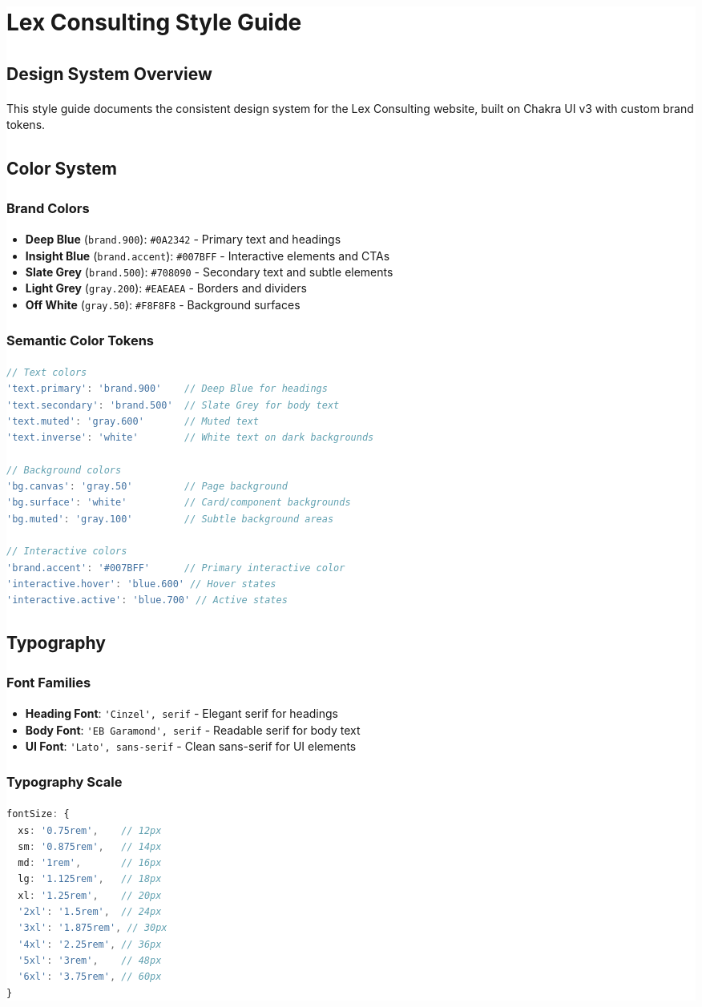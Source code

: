 # Lex Consulting Style Guide

## Design System Overview

This style guide documents the consistent design system for the Lex Consulting website, built on Chakra UI v3 with custom brand tokens.

## Color System

### Brand Colors
- **Deep Blue** (`brand.900`): `#0A2342` - Primary text and headings
- **Insight Blue** (`brand.accent`): `#007BFF` - Interactive elements and CTAs
- **Slate Grey** (`brand.500`): `#708090` - Secondary text and subtle elements
- **Light Grey** (`gray.200`): `#EAEAEA` - Borders and dividers
- **Off White** (`gray.50`): `#F8F8F8` - Background surfaces

### Semantic Color Tokens
```typescript
// Text colors
'text.primary': 'brand.900'    // Deep Blue for headings
'text.secondary': 'brand.500'  // Slate Grey for body text
'text.muted': 'gray.600'       // Muted text
'text.inverse': 'white'        // White text on dark backgrounds

// Background colors
'bg.canvas': 'gray.50'         // Page background
'bg.surface': 'white'          // Card/component backgrounds
'bg.muted': 'gray.100'         // Subtle background areas

// Interactive colors
'brand.accent': '#007BFF'      // Primary interactive color
'interactive.hover': 'blue.600' // Hover states
'interactive.active': 'blue.700' // Active states
```

## Typography

### Font Families
- **Heading Font**: `'Cinzel', serif` - Elegant serif for headings
- **Body Font**: `'EB Garamond', serif` - Readable serif for body text
- **UI Font**: `'Lato', sans-serif` - Clean sans-serif for UI elements

### Typography Scale
```typescript
fontSize: {
  xs: '0.75rem',    // 12px
  sm: '0.875rem',   // 14px
  md: '1rem',       // 16px
  lg: '1.125rem',   // 18px
  xl: '1.25rem',    // 20px
  '2xl': '1.5rem',  // 24px
  '3xl': '1.875rem', // 30px
  '4xl': '2.25rem', // 36px
  '5xl': '3rem',    // 48px
  '6xl': '3.75rem', // 60px
}
```
